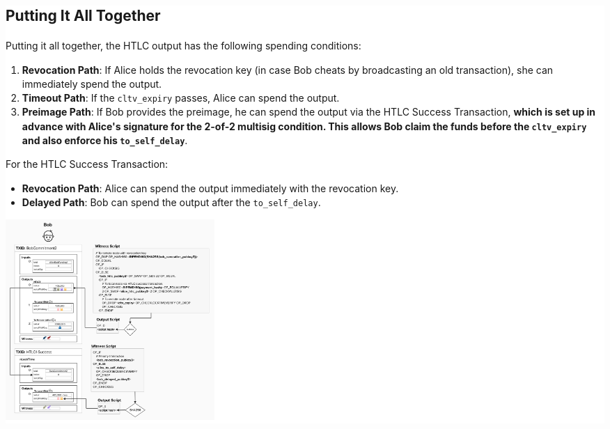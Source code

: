 
## Putting It All Together

Putting it all together, the HTLC output has the following spending conditions:

1) **Revocation Path**: If Alice holds the revocation key (in case Bob cheats by broadcasting an old transaction), she can immediately spend the output.
2) **Timeout Path**: If the ```cltv_expiry``` passes, Alice can spend the output.
3) **Preimage Path**: If Bob provides the preimage, he can spend the output via the HTLC Success Transaction, **which is set up in advance with Alice's signature for the 2-of-2 multisig condition. This allows Bob claim the funds before the ```cltv_expiry``` and also enforce his ```to_self_delay```**.

For the HTLC Success Transaction:
- **Revocation Path**: Alice can spend the output immediately with the revocation key.
- **Delayed Path**: Bob can spend the output after the `to_self_delay`.

<p align="center" style="width: 50%; max-width: 300px;">
  <img src="./tutorial_images/HTLCReceiverTx.png" alt="HTLCReceiverTx" width="100%" height="auto">
</p>
